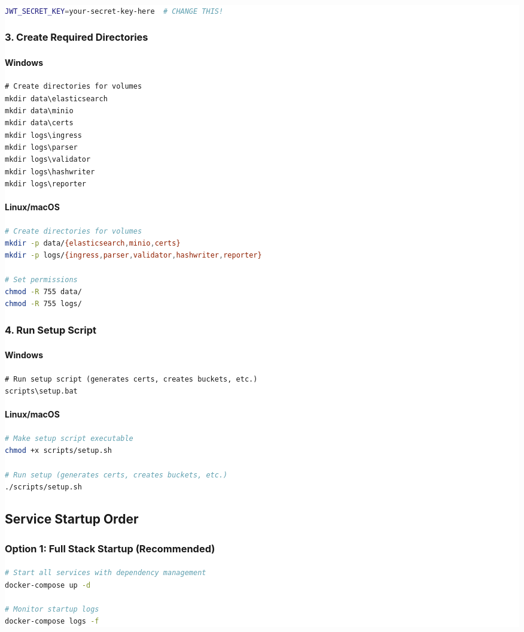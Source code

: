 ```bash
JWT_SECRET_KEY=your-secret-key-here  # CHANGE THIS!
```

### 3. Create Required Directories

#### Windows
```batch
# Create directories for volumes
mkdir data\elasticsearch
mkdir data\minio
mkdir data\certs
mkdir logs\ingress
mkdir logs\parser
mkdir logs\validator
mkdir logs\hashwriter
mkdir logs\reporter
```

#### Linux/macOS
```bash
# Create directories for volumes
mkdir -p data/{elasticsearch,minio,certs}
mkdir -p logs/{ingress,parser,validator,hashwriter,reporter}

# Set permissions
chmod -R 755 data/
chmod -R 755 logs/
```

### 4. Run Setup Script

#### Windows
```batch
# Run setup script (generates certs, creates buckets, etc.)
scripts\setup.bat
```

#### Linux/macOS
```bash
# Make setup script executable
chmod +x scripts/setup.sh

# Run setup (generates certs, creates buckets, etc.)
./scripts/setup.sh
```

## Service Startup Order

### Option 1: Full Stack Startup (Recommended)
```bash
# Start all services with dependency management
docker-compose up -d

# Monitor startup logs
docker-compose logs -f
```
